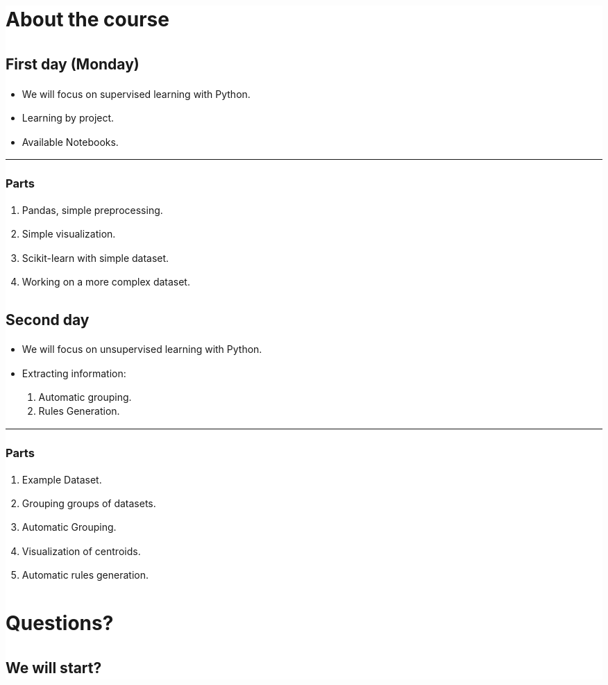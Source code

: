 # About the course

## First day (Monday)

- We will focus on supervised learning with Python. 

- Learning by project.

- Available Notebooks.

--- 

### Parts

1. Pandas, simple preprocessing.

2. Simple visualization.

3. Scikit-learn with simple dataset.

4. Working on a more complex dataset.
  
## Second day 

- We will focus on unsupervised learning with Python.

- Extracting information:
    1. Automatic grouping. 
    2. Rules Generation.
    
---

### Parts

1. Example Dataset.

2. Grouping groups of datasets.

3. Automatic Grouping.

2. Visualization of centroids. 

3. Automatic rules generation.

# Questions?

## We will start?
